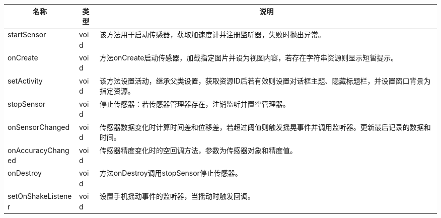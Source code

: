 | 名称  | 类型  | 说明 |
|-------|-------|------|
| startSensor | void | 该方法用于启动传感器，获取加速度计并注册监听器，失败时抛出异常。 |
| onCreate | void | 方法onCreate启动传感器，加载指定图片并设为视图内容，若存在字符串资源则显示短暂提示。 |
| setActivity | void | 该方法设置活动，继承父类设置，获取资源ID后若有效则设置对话框主题、隐藏标题栏，并设置窗口背景为指定资源。 |
| stopSensor | void | 停止传感器：若传感器管理器存在，注销监听并置空管理器。 |
| onSensorChanged | void | 传感器数据变化时计算时间差和位移差，若超过阈值则触发摇晃事件并调用监听器。更新最后记录的数据和时间。 |
| onAccuracyChanged | void | 传感器精度变化时的空回调方法，参数为传感器对象和精度值。 |
| onDestroy | void | 方法onDestroy调用stopSensor停止传感器。 |
| setOnShakeListener | void | 设置手机摇动事件的监听器，当摇动时触发回调。 |





